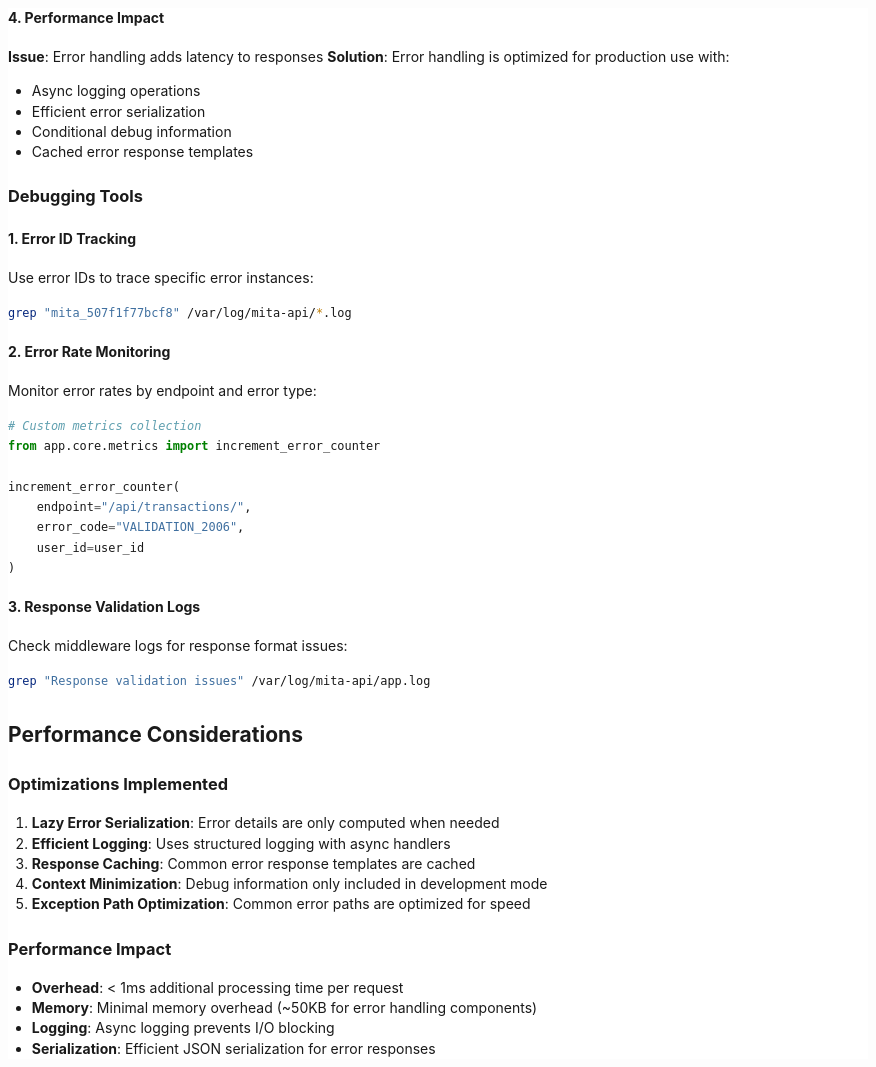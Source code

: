 #### 4. Performance Impact
**Issue**: Error handling adds latency to responses
**Solution**: Error handling is optimized for production use with:
- Async logging operations
- Efficient error serialization
- Conditional debug information
- Cached error response templates

### Debugging Tools

#### 1. Error ID Tracking
Use error IDs to trace specific error instances:
```bash
grep "mita_507f1f77bcf8" /var/log/mita-api/*.log
```

#### 2. Error Rate Monitoring
Monitor error rates by endpoint and error type:
```python
# Custom metrics collection
from app.core.metrics import increment_error_counter

increment_error_counter(
    endpoint="/api/transactions/",
    error_code="VALIDATION_2006",
    user_id=user_id
)
```

#### 3. Response Validation Logs
Check middleware logs for response format issues:
```bash
grep "Response validation issues" /var/log/mita-api/app.log
```

## Performance Considerations

### Optimizations Implemented

1. **Lazy Error Serialization**: Error details are only computed when needed
2. **Efficient Logging**: Uses structured logging with async handlers
3. **Response Caching**: Common error response templates are cached
4. **Context Minimization**: Debug information only included in development mode
5. **Exception Path Optimization**: Common error paths are optimized for speed

### Performance Impact

- **Overhead**: < 1ms additional processing time per request
- **Memory**: Minimal memory overhead (~50KB for error handling components)
- **Logging**: Async logging prevents I/O blocking
- **Serialization**: Efficient JSON serialization for error responses
